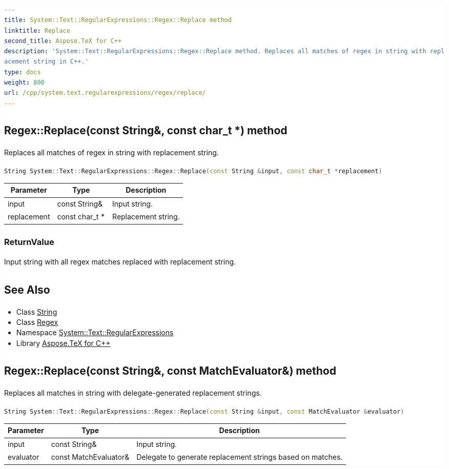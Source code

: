 ```yaml
---
title: System::Text::RegularExpressions::Regex::Replace method
linktitle: Replace
second_title: Aspose.TeX for C++
description: 'System::Text::RegularExpressions::Regex::Replace method. Replaces all matches of regex in string with replacement string in C++.'
type: docs
weight: 800
url: /cpp/system.text.regularexpressions/regex/replace/
---
```

## Regex::Replace(const String\&, const char_t *) method


Replaces all matches of regex in string with replacement string.

```cpp
String System::Text::RegularExpressions::Regex::Replace(const String &input, const char_t *replacement)
```


| Parameter | Type | Description |
| --- | --- | --- |
| input | const String\& | Input string. |
| replacement | const char_t * | Replacement string. |

### ReturnValue

Input string with all regex matches replaced with replacement string.

## See Also

* Class [String](../../../system/string/)
* Class [Regex](../)
* Namespace [System::Text::RegularExpressions](../../)
* Library [Aspose.TeX for C++](../../../)
## Regex::Replace(const String\&, const MatchEvaluator\&) method


Replaces all matches in string with delegate-generated replacement strings.

```cpp
String System::Text::RegularExpressions::Regex::Replace(const String &input, const MatchEvaluator &evaluator)
```


| Parameter | Type | Description |
| --- | --- | --- |
| input | const String\& | Input string. |
| evaluator | const MatchEvaluator\& | Delegate to generate replacement strings based on matches. |
